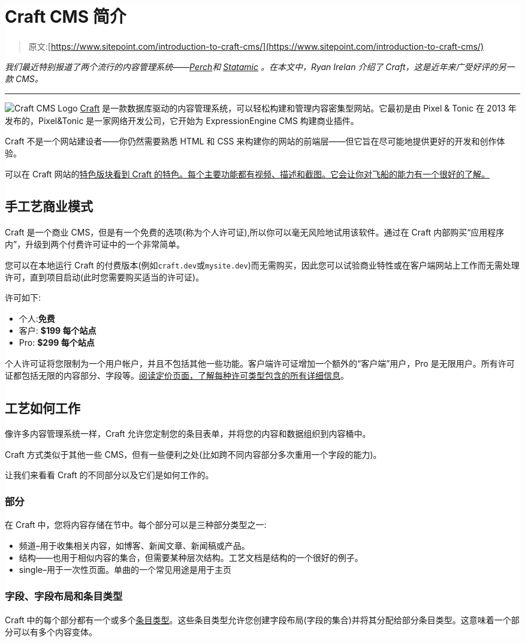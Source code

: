 # Craft CMS 简介

> 原文:[https://www.sitepoint.com/introduction-to-craft-cms/](https://www.sitepoint.com/introduction-to-craft-cms/)

*我们最近特别报道了两个流行的内容管理系统——[Perch](https://www.sitepoint.com/building-lightning-fast-extensible-websites-with-perch-cms/)和 [Statamic](https://www.sitepoint.com/building-database-free-websites-with-statamic-cms/) 。在本文中，Ryan Irelan 介绍了 Craft，这是近年来广受好评的另一款 CMS。*

* * *

![Craft CMS Logo](../Images/2c88d5d66a826d4b858fc8fa41c3e40c.png) [Craft](http://craftcms.com/ "Craft CMS") 是一款数据库驱动的内容管理系统，可以轻松构建和管理内容密集型网站。它最初是由 Pixel & Tonic 在 2013 年发布的，Pixel&Tonic 是一家网络开发公司，它开始为 ExpressionEngine CMS 构建商业插件。

Craft 不是一个网站建设者——你仍然需要熟悉 HTML 和 CSS 来构建你的网站的前端层——但它旨在尽可能地提供更好的开发和创作体验。

可以在 Craft 网站的[特色版块看到 Craft 的特色。每个主要功能都有视频、描述和截图。它会让你对飞船的能力有一个很好的了解。](http://craftcms.com/features "Craft CMS features")

## 手工艺商业模式

Craft 是一个商业 CMS，但是有一个免费的选项(称为个人许可证),所以你可以毫无风险地试用该软件。通过在 Craft 内部购买<q>应用程序内</q>，升级到两个付费许可证中的一个非常简单。

您可以在本地运行 Craft 的付费版本(例如`craft.dev`或`mysite.dev`)而无需购买，因此您可以试验商业特性或在客户端网站上工作而无需处理许可，直到项目启动(此时您需要购买适当的许可证)。

许可如下:

*   个人:**免费**
*   客户: **$199 每个站点**
*   Pro: **$299 每个站点**

个人许可证将您限制为一个用户帐户，并且不包括其他一些功能。客户端许可证增加一个额外的<q>客户端</q>用户，Pro 是无限用户。所有许可证都包括无限的内容部分、字段等。[阅读定价页面，了解每种许可类型包含的所有详细信息](https://craftcms.com/pricing "Craft CMS Pricing")。

## 工艺如何工作

像许多内容管理系统一样，Craft 允许您定制您的条目表单，并将您的内容和数据组织到内容桶中。

Craft 方式类似于其他一些 CMS，但有一些便利之处(比如跨不同内容部分多次重用一个字段的能力)。

让我们来看看 Craft 的不同部分以及它们是如何工作的。

### 部分

在 Craft 中，您将内容存储在节中。每个部分可以是三种部分类型之一:

*   频道–用于收集相关内容，如博客、新闻文章、新闻稿或产品。
*   结构——也用于相似内容的集合，但需要某种层次结构。工艺文档是结构的一个很好的例子。
*   single–用于一次性页面。单曲的一个常见用途是用于主页

### 字段、字段布局和条目类型

Craft 中的每个部分都有一个或多个[条目类型](https://craftcms.com/docs/sections-and-entries#entry-types "Craft Entry Types")。这些条目类型允许您创建字段布局(字段的集合)并将其分配给部分条目类型。这意味着一个部分可以有多个内容变体。
